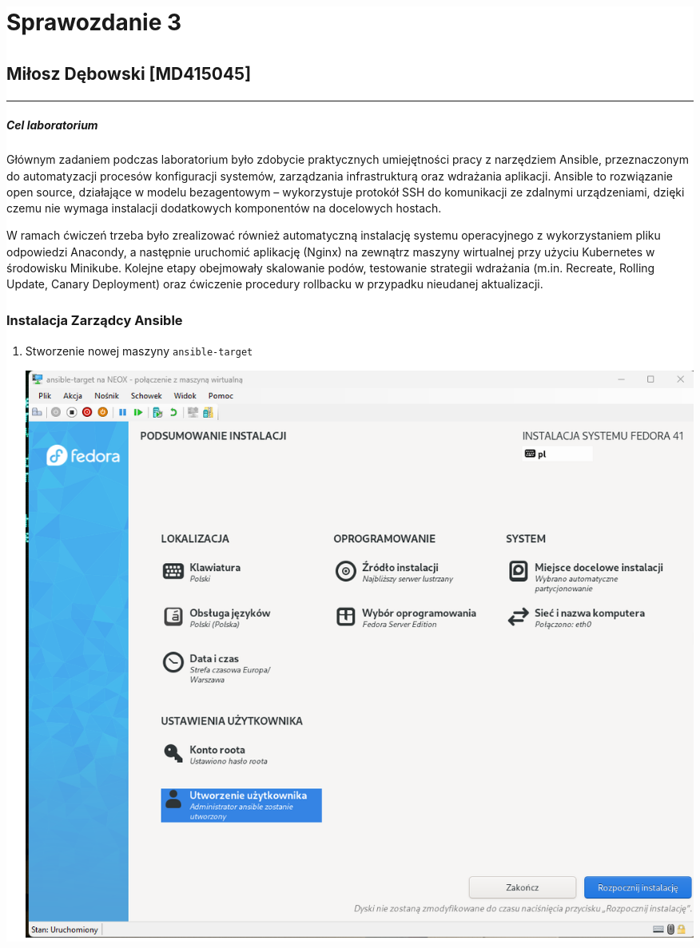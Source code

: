 # Sprawozdanie 3
## Miłosz Dębowski [MD415045]

---

##### Cel laboratorium

Głównym zadaniem podczas laboratorium było zdobycie praktycznych umiejętności pracy z narzędziem Ansible, przeznaczonym do automatyzacji procesów konfiguracji systemów, zarządzania infrastrukturą oraz wdrażania aplikacji. Ansible to rozwiązanie open source, działające w modelu bezagentowym – wykorzystuje protokół SSH do komunikacji ze zdalnymi urządzeniami, dzięki czemu nie wymaga instalacji dodatkowych komponentów na docelowych hostach.  

W ramach ćwiczeń trzeba było zrealizować również automatyczną instalację systemu operacyjnego z wykorzystaniem pliku odpowiedzi Anacondy, a następnie uruchomić aplikację (Nginx) na zewnątrz maszyny wirtualnej przy użyciu Kubernetes w środowisku Minikube. Kolejne etapy obejmowały skalowanie podów, testowanie strategii wdrażania (m.in. Recreate, Rolling Update, Canary Deployment) oraz ćwiczenie procedury rollbacku w przypadku nieudanej aktualizacji.

### Instalacja Zarządcy Ansible
1. Stworzenie nowej maszyny `ansible-target`

    ![](./ansible/Zrzut%20ekranu%202025-06-04%20141846.png)
